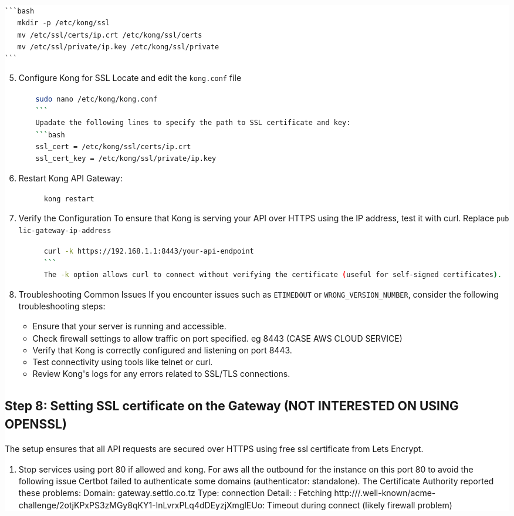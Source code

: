     ```bash
       mkdir -p /etc/kong/ssl
       mv /etc/ssl/certs/ip.crt /etc/kong/ssl/certs
       mv /etc/ssl/private/ip.key /etc/kong/ssl/private
    ```
5. Configure Kong for SSL
   Locate and edit the `kong.conf` file
    ```bash
        sudo nano /etc/kong/kong.conf
        ```
        Upadate the following lines to specify the path to SSL certificate and key:
        ```bash
        ssl_cert = /etc/kong/ssl/certs/ip.crt
        ssl_cert_key = /etc/kong/ssl/private/ip.key
    ```
6. Restart Kong API Gateway:
   ```bash
         kong restart
   ```
7. Verify the Configuration
   To ensure that Kong is serving your API over HTTPS using the IP address, test it with curl. Replace `public-gateway-ip-address`
   ```bash
         curl -k https://192.168.1.1:8443/your-api-endpoint
         ```
         The -k option allows curl to connect without verifying the certificate (useful for self-signed certificates).
   ```

8. Troubleshooting Common Issues
   If you encounter issues such as `ETIMEDOUT` or `WRONG_VERSION_NUMBER`, consider the following troubleshooting steps:
   - Ensure that your server is running and accessible.
   - Check firewall settings to allow traffic on port specified. eg 8443 (CASE AWS CLOUD SERVICE)
   - Verify that Kong is correctly configured and listening on port 8443.
   - Test connectivity using tools like telnet or curl.
   - Review Kong's logs for any errors related to SSL/TLS connections.


## Step 8: Setting  SSL certificate on the Gateway (NOT INTERESTED ON USING OPENSSL)
The setup ensures that all API requests are secured over HTTPS using free ssl certificate from Lets Encrypt.

1. Stop services using port 80 if allowed and kong. For aws all the outbound for the instance on this port 80 to avoid the following issue
  Certbot failed to authenticate some domains (authenticator: standalone). The Certificate Authority reported these problems:
  Domain: gateway.settlo.co.tz
  Type:   connection
  Detail: <ip-address>: Fetching http://<domain>/.well-known/acme-challenge/2otjKPxPS3zMGy8qKY1-InLvrxPLq4dDEyzjXmglEUo: Timeout during connect (likely firewall problem)
